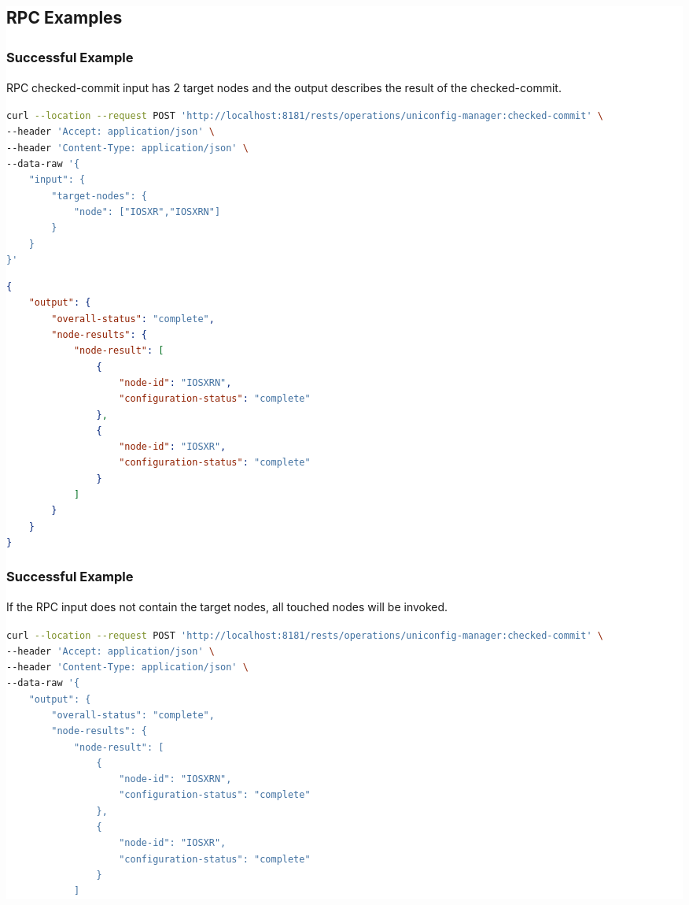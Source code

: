 ## RPC Examples

### Successful Example

RPC checked-commit input has 2 target nodes and the output describes the
result of the checked-commit.

```bash RPC Request
curl --location --request POST 'http://localhost:8181/rests/operations/uniconfig-manager:checked-commit' \
--header 'Accept: application/json' \
--header 'Content-Type: application/json' \
--data-raw '{
    "input": {
        "target-nodes": {
            "node": ["IOSXR","IOSXRN"]
        }
    }
}'
```

```json RPC Response, Status: 200
{
    "output": {
        "overall-status": "complete",
        "node-results": {
            "node-result": [
                {
                    "node-id": "IOSXRN",
                    "configuration-status": "complete"
                },
                {
                    "node-id": "IOSXR",
                    "configuration-status": "complete"
                }
            ]
        }
    }
}
```

### Successful Example

If the RPC input does not contain the target nodes, all touched nodes
will be invoked.

```bash RPC Request
curl --location --request POST 'http://localhost:8181/rests/operations/uniconfig-manager:checked-commit' \
--header 'Accept: application/json' \
--header 'Content-Type: application/json' \
--data-raw '{
    "output": {
        "overall-status": "complete",
        "node-results": {
            "node-result": [
                {
                    "node-id": "IOSXRN",
                    "configuration-status": "complete"
                },
                {
                    "node-id": "IOSXR",
                    "configuration-status": "complete"
                }
            ]
```